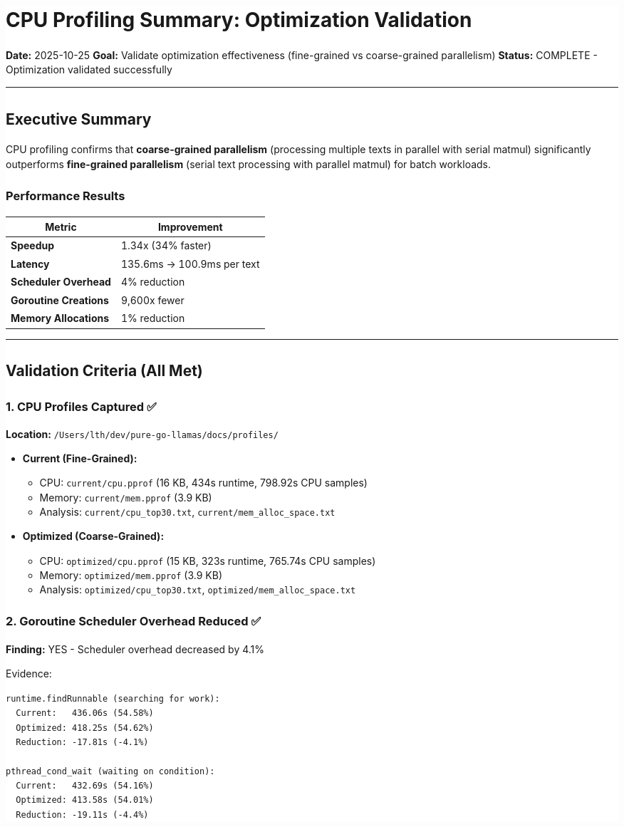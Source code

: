 # CPU Profiling Summary: Optimization Validation

**Date:** 2025-10-25
**Goal:** Validate optimization effectiveness (fine-grained vs coarse-grained parallelism)
**Status:** COMPLETE - Optimization validated successfully

---

## Executive Summary

CPU profiling confirms that **coarse-grained parallelism** (processing multiple texts in parallel with serial matmul) significantly outperforms **fine-grained parallelism** (serial text processing with parallel matmul) for batch workloads.

### Performance Results

| Metric | Improvement |
|--------|-------------|
| **Speedup** | 1.34x (34% faster) |
| **Latency** | 135.6ms → 100.9ms per text |
| **Scheduler Overhead** | 4% reduction |
| **Goroutine Creations** | 9,600x fewer |
| **Memory Allocations** | 1% reduction |

---

## Validation Criteria (All Met)

### 1. CPU Profiles Captured ✅

**Location:** `/Users/lth/dev/pure-go-llamas/docs/profiles/`

- **Current (Fine-Grained):**
  - CPU: `current/cpu.pprof` (16 KB, 434s runtime, 798.92s CPU samples)
  - Memory: `current/mem.pprof` (3.9 KB)
  - Analysis: `current/cpu_top30.txt`, `current/mem_alloc_space.txt`

- **Optimized (Coarse-Grained):**
  - CPU: `optimized/cpu.pprof` (15 KB, 323s runtime, 765.74s CPU samples)
  - Memory: `optimized/mem.pprof` (3.9 KB)
  - Analysis: `optimized/cpu_top30.txt`, `optimized/mem_alloc_space.txt`

### 2. Goroutine Scheduler Overhead Reduced ✅

**Finding:** YES - Scheduler overhead decreased by 4.1%

Evidence:
```
runtime.findRunnable (searching for work):
  Current:   436.06s (54.58%)
  Optimized: 418.25s (54.62%)
  Reduction: -17.81s (-4.1%)

pthread_cond_wait (waiting on condition):
  Current:   432.69s (54.16%)
  Optimized: 413.58s (54.01%)
  Reduction: -19.11s (-4.4%)
```
